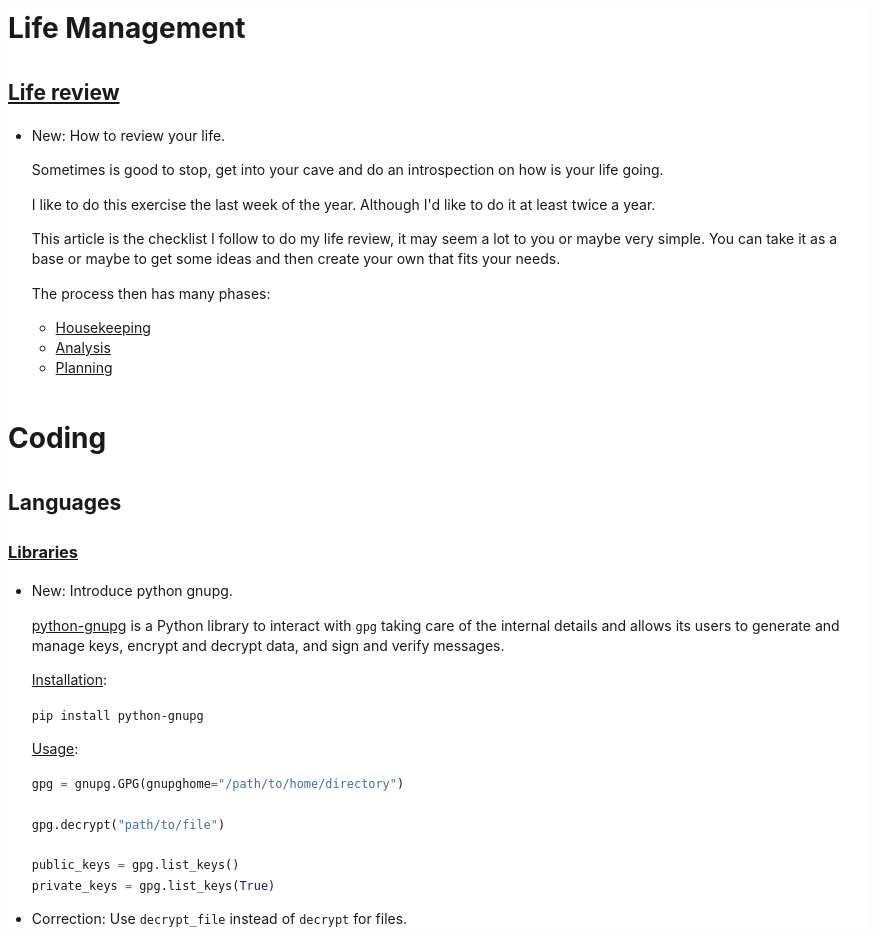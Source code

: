 # Life Management

## [Life review](life_review.md)

* New: How to review your life.

    Sometimes is good to stop, get into your cave and do an introspection on how is
    your life going.
    
    I like to do this exercise the last week of the year. Although I'd like to do it
    at least twice a year.
    
    This article is the checklist I follow to do my life review, it may seem a lot
    to you or maybe very simple. You can take it as a base or maybe to get some
    ideas and then create your own that fits your needs.
    
    The process then has many phases:
    
    - [Housekeeping](life_review.md#housekeeping)
    - [Analysis](life_review.md#analysis)
    - [Planning](life_review.md#planning)
    

# Coding

## Languages

### [Libraries](python_gnupg.md)

* New: Introduce python gnupg.

    [python-gnupg](https://github.com/vsajip/python-gnupg) is a Python library to
    interact with `gpg` taking care of the internal details and allows its users to
    generate and manage keys, encrypt and decrypt data, and sign and verify
    messages.
    
    [Installation](https://github.com/vsajip/python-gnupg#installing-from-pypi):
    
    ```bash
    pip install python-gnupg
    ```
    
    [Usage](https://gnupg.readthedocs.io/en/latest/#getting-started):
    
    ```python
    gpg = gnupg.GPG(gnupghome="/path/to/home/directory")
    
    gpg.decrypt("path/to/file")
    
    public_keys = gpg.list_keys()
    private_keys = gpg.list_keys(True)
    

* Correction: Use `decrypt_file` instead of `decrypt` for files.
